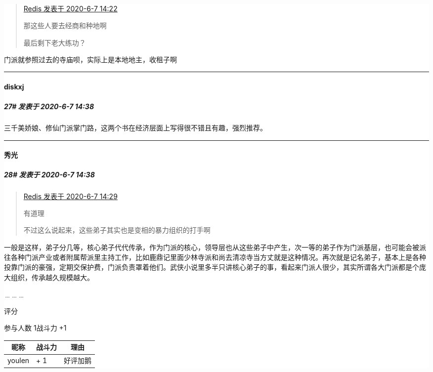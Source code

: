 

<blockquote><a href="httphttps://bbs.saraba1st.com/2b/forum.php?mod=redirect&amp;goto=findpost&amp;pid=47709458&amp;ptid=1940130" target="_blank">Redis 发表于 2020-6-7 14:22</a>

那这些人要去经商和种地啊


最后剩下老大练功？</blockquote>
门派就参照过去的寺庙呗，实际上是本地地主，收租子啊







-----

####  diskxj  
##### 27#       发表于 2020-6-7 14:38




三千美娇娘、修仙门派掌门路，这两个书在经济层面上写得很不错且有趣，强烈推荐。







-----

####  秀光  
##### 28#       发表于 2020-6-7 14:38



<blockquote><a href="httphttps://bbs.saraba1st.com/2b/forum.php?mod=redirect&amp;goto=findpost&amp;pid=47709534&amp;ptid=1940130" target="_blank">Redis 发表于 2020-6-7 14:29</a>

有道理


不过这么说起来，这些弟子其实也是变相的暴力组织的打手啊</blockquote>
一般是这样，弟子分几等，核心弟子代代传承，作为门派的核心，领导层也从这些弟子中产生，次一等的弟子作为门派基层，也可能会被派往各种门派产业或者附属帮派里主持工作，比如鹿鼎记里面少林寺派和尚去清凉寺当方丈就是这种情况。再次就是记名弟子，基本上是各种投靠门派的豪强，定期交保护费，门派负责罩着他们。武侠小说里多半只讲核心弟子的事，看起来门派人很少，其实所谓各大门派都是个庞大组织，传承越久规模越大。



﹍﹍﹍

评分





 参与人数 1战斗力 +1

|昵称|战斗力|理由|
|----|---|---|
| youlen| + 1|好评加鹅|


